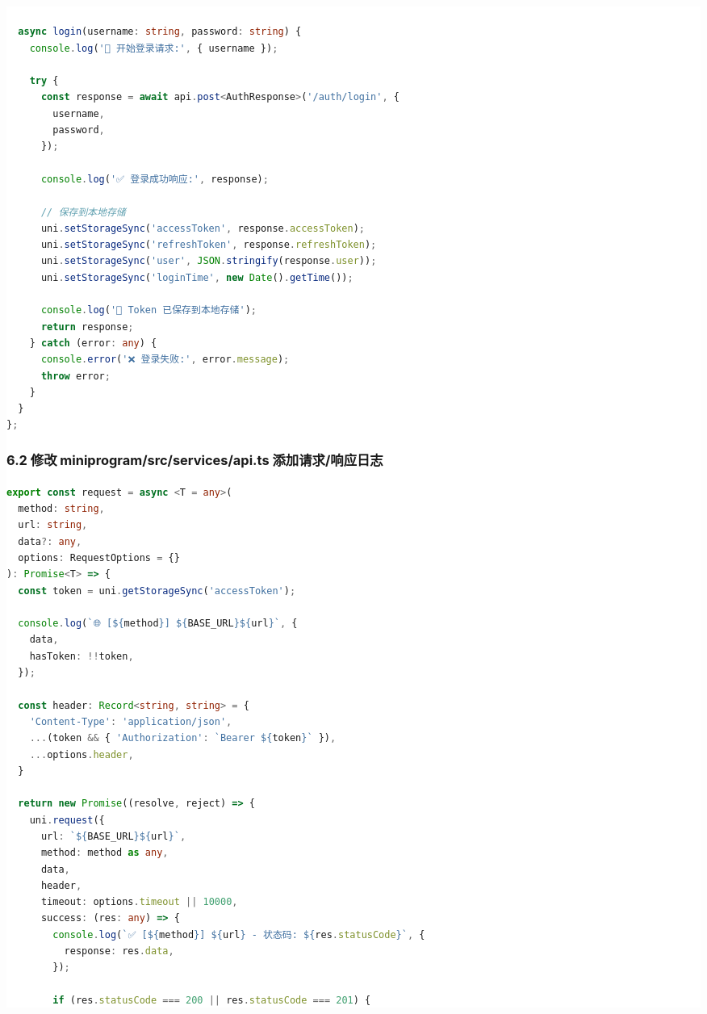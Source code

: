 ```typescript

  async login(username: string, password: string) {
    console.log('🔐 开始登录请求:', { username });

    try {
      const response = await api.post<AuthResponse>('/auth/login', {
        username,
        password,
      });

      console.log('✅ 登录成功响应:', response);

      // 保存到本地存储
      uni.setStorageSync('accessToken', response.accessToken);
      uni.setStorageSync('refreshToken', response.refreshToken);
      uni.setStorageSync('user', JSON.stringify(response.user));
      uni.setStorageSync('loginTime', new Date().getTime());

      console.log('💾 Token 已保存到本地存储');
      return response;
    } catch (error: any) {
      console.error('❌ 登录失败:', error.message);
      throw error;
    }
  }
};
```

### 6.2 修改 miniprogram/src/services/api.ts 添加请求/响应日志

```typescript
export const request = async <T = any>(
  method: string,
  url: string,
  data?: any,
  options: RequestOptions = {}
): Promise<T> => {
  const token = uni.getStorageSync('accessToken');

  console.log(`🌐 [${method}] ${BASE_URL}${url}`, {
    data,
    hasToken: !!token,
  });

  const header: Record<string, string> = {
    'Content-Type': 'application/json',
    ...(token && { 'Authorization': `Bearer ${token}` }),
    ...options.header,
  }

  return new Promise((resolve, reject) => {
    uni.request({
      url: `${BASE_URL}${url}`,
      method: method as any,
      data,
      header,
      timeout: options.timeout || 10000,
      success: (res: any) => {
        console.log(`✅ [${method}] ${url} - 状态码: ${res.statusCode}`, {
          response: res.data,
        });

        if (res.statusCode === 200 || res.statusCode === 201) {
```
